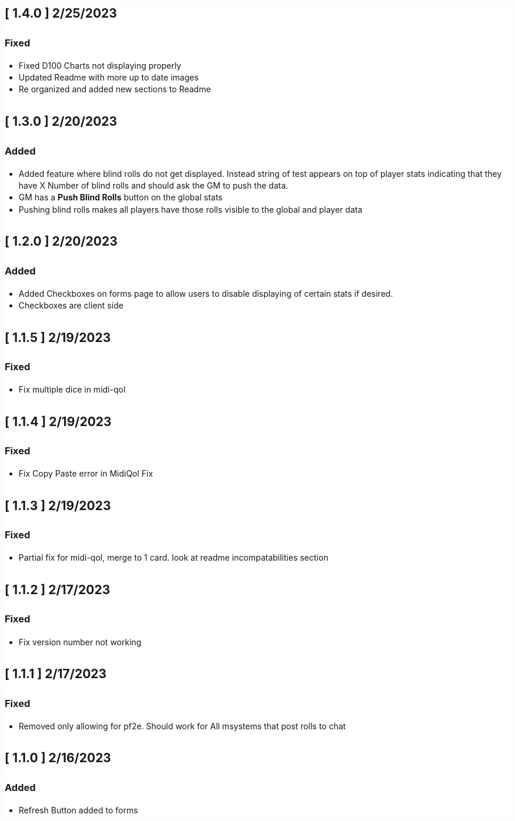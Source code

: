 ## [ 1.4.0 ]  2/25/2023
### Fixed
- Fixed D100 Charts not displaying properly
- Updated Readme with more up to date images
- Re organized and added new sections to Readme

## [ 1.3.0 ]  2/20/2023
### Added
- Added feature where blind rolls do not get displayed. Instead string of test appears on top of player stats indicating that they have X Number of blind rolls and should ask the GM to push the data.
- GM has a **Push Blind Rolls** button on the global stats
- Pushing blind rolls makes all players have those rolls visible to the global and player data 

## [ 1.2.0 ]  2/20/2023
### Added
- Added Checkboxes on forms page to allow users to disable displaying of certain stats if desired.
- Checkboxes are client side

## [ 1.1.5 ]  2/19/2023  
### Fixed 
- Fix multiple dice in midi-qol

## [ 1.1.4 ]  2/19/2023  
### Fixed 
- Fix Copy Paste error in MidiQol Fix

## [ 1.1.3 ]  2/19/2023  
### Fixed 
- Partial fix for midi-qol, merge to 1 card. look at readme incompatabilities section

## [ 1.1.2 ]  2/17/2023  
### Fixed 
- Fix version number not working

## [ 1.1.1 ]  2/17/2023  
### Fixed 
- Removed only allowing for pf2e. Should work for All msystems that post rolls to chat

## [ 1.1.0 ]  2/16/2023
### Added  
- Refresh Button added to forms
